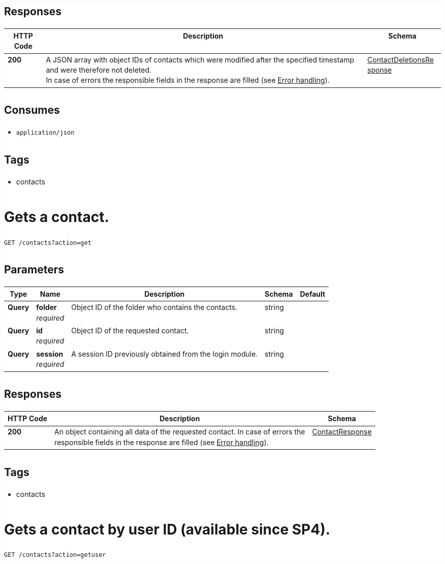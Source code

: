
## Responses

|HTTP Code|Description|Schema|
|---|---|---|
|**200**|A JSON array with object IDs of contacts which were modified after the specified timestamp and were therefore not deleted.<br>In case of errors the responsible fields in the response are filled (see [Error handling](#error-handling)).|[ContactDeletionsResponse](#contactdeletionsresponse)|


## Consumes

* `application/json`


## Tags

* contacts


<a name="getcontact"></a>
# Gets a contact.
```
GET /contacts?action=get
```


## Parameters

|Type|Name|Description|Schema|Default|
|---|---|---|---|---|
|**Query**|**folder**  <br>*required*|Object ID of the folder who contains the contacts.|string||
|**Query**|**id**  <br>*required*|Object ID of the requested contact.|string||
|**Query**|**session**  <br>*required*|A session ID previously obtained from the login module.|string||


## Responses

|HTTP Code|Description|Schema|
|---|---|---|
|**200**|An object containing all data of the requested contact. In case of errors the<br>responsible fields in the response are filled (see [Error handling](#error-handling)).|[ContactResponse](#contactresponse)|


## Tags

* contacts


<a name="getcontactbyuser"></a>
# Gets a contact by user ID (**available since SP4**).
```
GET /contacts?action=getuser
```
